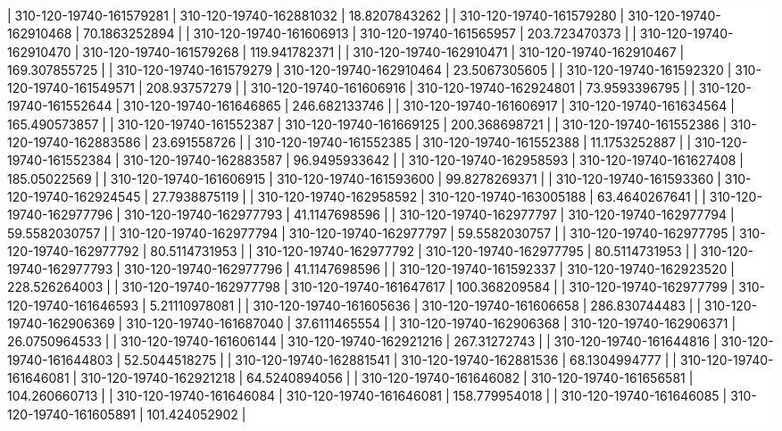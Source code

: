 | 310-120-19740-161579281 | 310-120-19740-162881032 | 18.8207843262 |
| 310-120-19740-161579280 | 310-120-19740-162910468 | 70.1863252894 |
| 310-120-19740-161606913 | 310-120-19740-161565957 | 203.723470373 |
| 310-120-19740-162910470 | 310-120-19740-161579268 | 119.941782371 |
| 310-120-19740-162910471 | 310-120-19740-162910467 | 169.307855725 |
| 310-120-19740-161579279 | 310-120-19740-162910464 | 23.5067305605 |
| 310-120-19740-161592320 | 310-120-19740-161549571 | 208.93757279 |
| 310-120-19740-161606916 | 310-120-19740-162924801 | 73.9593396795 |
| 310-120-19740-161552644 | 310-120-19740-161646865 | 246.682133746 |
| 310-120-19740-161606917 | 310-120-19740-161634564 | 165.490573857 |
| 310-120-19740-161552387 | 310-120-19740-161669125 | 200.368698721 |
| 310-120-19740-161552386 | 310-120-19740-162883586 | 23.691558726 |
| 310-120-19740-161552385 | 310-120-19740-161552388 | 11.1753252887 |
| 310-120-19740-161552384 | 310-120-19740-162883587 | 96.9495933642 |
| 310-120-19740-162958593 | 310-120-19740-161627408 | 185.05022569 |
| 310-120-19740-161606915 | 310-120-19740-161593600 | 99.8278269371 |
| 310-120-19740-161593360 | 310-120-19740-162924545 | 27.7938875119 |
| 310-120-19740-162958592 | 310-120-19740-163005188 | 63.4640267641 |
| 310-120-19740-162977796 | 310-120-19740-162977793 | 41.1147698596 |
| 310-120-19740-162977797 | 310-120-19740-162977794 | 59.5582030757 |
| 310-120-19740-162977794 | 310-120-19740-162977797 | 59.5582030757 |
| 310-120-19740-162977795 | 310-120-19740-162977792 | 80.5114731953 |
| 310-120-19740-162977792 | 310-120-19740-162977795 | 80.5114731953 |
| 310-120-19740-162977793 | 310-120-19740-162977796 | 41.1147698596 |
| 310-120-19740-161592337 | 310-120-19740-162923520 | 228.526264003 |
| 310-120-19740-162977798 | 310-120-19740-161647617 | 100.368209584 |
| 310-120-19740-162977799 | 310-120-19740-161646593 | 5.21110978081 |
| 310-120-19740-161605636 | 310-120-19740-161606658 | 286.830744483 |
| 310-120-19740-162906369 | 310-120-19740-161687040 | 37.6111465554 |
| 310-120-19740-162906368 | 310-120-19740-162906371 | 26.0750964533 |
| 310-120-19740-161606144 | 310-120-19740-162921216 | 267.31272743 |
| 310-120-19740-161644816 | 310-120-19740-161644803 | 52.5044518275 |
| 310-120-19740-162881541 | 310-120-19740-162881536 | 68.1304994777 |
| 310-120-19740-161646081 | 310-120-19740-162921218 | 64.5240894056 |
| 310-120-19740-161646082 | 310-120-19740-161656581 | 104.260660713 |
| 310-120-19740-161646084 | 310-120-19740-161646081 | 158.779954018 |
| 310-120-19740-161646085 | 310-120-19740-161605891 | 101.424052902 |